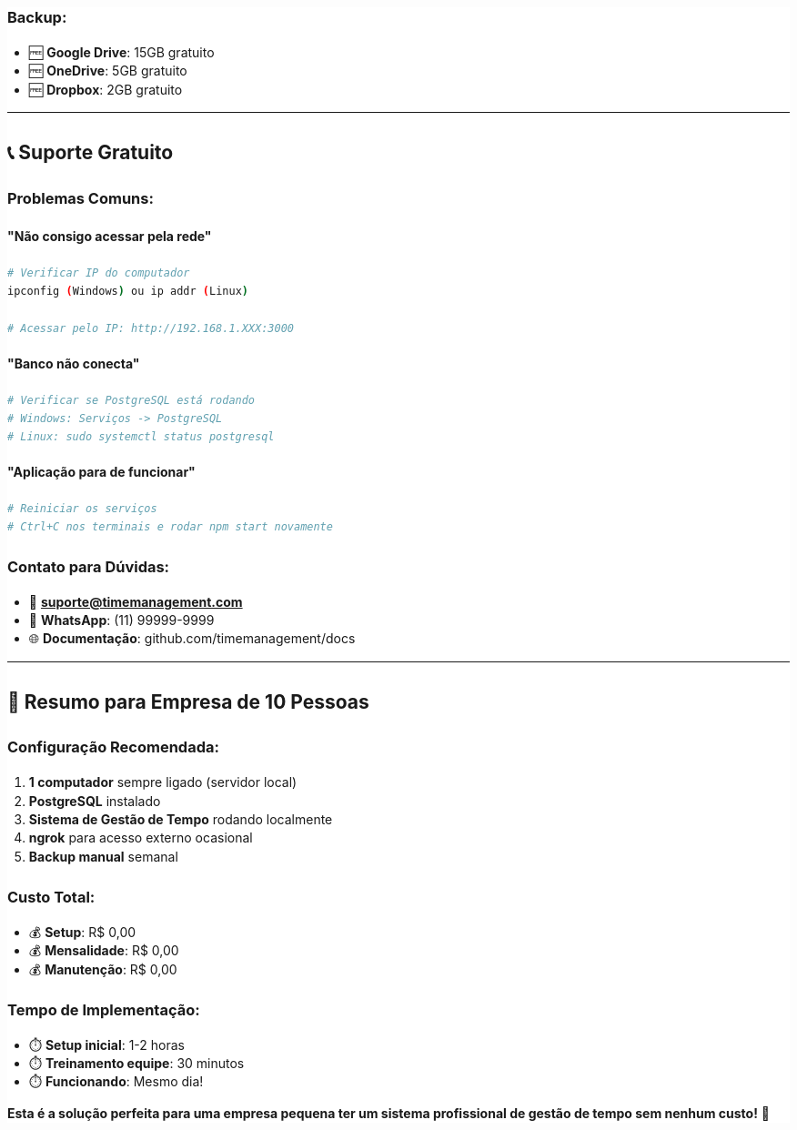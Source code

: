 ### **Backup:**
- 🆓 **Google Drive**: 15GB gratuito
- 🆓 **OneDrive**: 5GB gratuito
- 🆓 **Dropbox**: 2GB gratuito

---

## 📞 **Suporte Gratuito**

### **Problemas Comuns:**

#### **"Não consigo acessar pela rede"**
```bash
# Verificar IP do computador
ipconfig (Windows) ou ip addr (Linux)

# Acessar pelo IP: http://192.168.1.XXX:3000
```

#### **"Banco não conecta"**
```bash
# Verificar se PostgreSQL está rodando
# Windows: Serviços -> PostgreSQL
# Linux: sudo systemctl status postgresql
```

#### **"Aplicação para de funcionar"**
```bash
# Reiniciar os serviços
# Ctrl+C nos terminais e rodar npm start novamente
```

### **Contato para Dúvidas:**
- 📧 **suporte@timemanagement.com**
- 💬 **WhatsApp**: (11) 99999-9999
- 🌐 **Documentação**: github.com/timemanagement/docs

---

## 🚀 **Resumo para Empresa de 10 Pessoas**

### **Configuração Recomendada:**
1. **1 computador** sempre ligado (servidor local)
2. **PostgreSQL** instalado
3. **Sistema de Gestão de Tempo** rodando localmente
4. **ngrok** para acesso externo ocasional
5. **Backup manual** semanal

### **Custo Total:**
- 💰 **Setup**: R$ 0,00
- 💰 **Mensalidade**: R$ 0,00
- 💰 **Manutenção**: R$ 0,00

### **Tempo de Implementação:**
- ⏱️ **Setup inicial**: 1-2 horas
- ⏱️ **Treinamento equipe**: 30 minutos
- ⏱️ **Funcionando**: Mesmo dia!

**Esta é a solução perfeita para uma empresa pequena ter um sistema profissional de gestão de tempo sem nenhum custo!** 🎉
